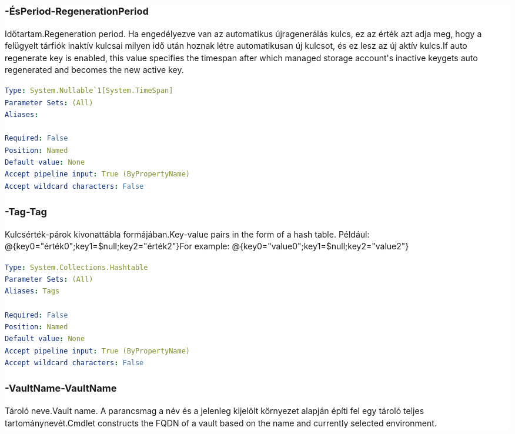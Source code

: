 ### <span data-ttu-id="35796-140">-ÉsPeriod</span><span class="sxs-lookup"><span data-stu-id="35796-140">-RegenerationPeriod</span></span>
<span data-ttu-id="35796-141">Időtartam.</span><span class="sxs-lookup"><span data-stu-id="35796-141">Regeneration period.</span></span> <span data-ttu-id="35796-142">Ha engedélyezve van az automatikus újragenerálás kulcs, ez az érték azt adja meg, hogy a felügyelt tárfiók inaktív kulcsai milyen idő után hoznak létre automatikusan új kulcsot, és ez lesz az új aktív kulcs.</span><span class="sxs-lookup"><span data-stu-id="35796-142">If auto regenerate key is enabled, this value specifies the timespan after which managed storage account's inactive keygets auto regenerated and becomes the new active key.</span></span>

```yaml
Type: System.Nullable`1[System.TimeSpan]
Parameter Sets: (All)
Aliases:

Required: False
Position: Named
Default value: None
Accept pipeline input: True (ByPropertyName)
Accept wildcard characters: False
```

### <span data-ttu-id="35796-143">-Tag</span><span class="sxs-lookup"><span data-stu-id="35796-143">-Tag</span></span>
<span data-ttu-id="35796-144">Kulcsérték-párok kivonattábla formájában.</span><span class="sxs-lookup"><span data-stu-id="35796-144">Key-value pairs in the form of a hash table.</span></span> <span data-ttu-id="35796-145">Például: @{key0="érték0";key1=$null;key2="érték2"}</span><span class="sxs-lookup"><span data-stu-id="35796-145">For example: @{key0="value0";key1=$null;key2="value2"}</span></span>

```yaml
Type: System.Collections.Hashtable
Parameter Sets: (All)
Aliases: Tags

Required: False
Position: Named
Default value: None
Accept pipeline input: True (ByPropertyName)
Accept wildcard characters: False
```

### <span data-ttu-id="35796-146">-VaultName</span><span class="sxs-lookup"><span data-stu-id="35796-146">-VaultName</span></span>
<span data-ttu-id="35796-147">Tároló neve.</span><span class="sxs-lookup"><span data-stu-id="35796-147">Vault name.</span></span>
<span data-ttu-id="35796-148">A parancsmag a név és a jelenleg kijelölt környezet alapján építi fel egy tároló teljes tartománynevét.</span><span class="sxs-lookup"><span data-stu-id="35796-148">Cmdlet constructs the FQDN of a vault based on the name and currently selected environment.</span></span>
